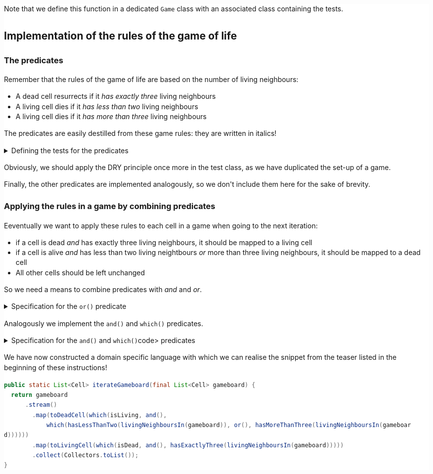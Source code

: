 Note that we define this function in a dedicated `Game` class with an 
associated class containing the tests.

## Implementation of the rules of the game of life

### The predicates

Remember that the rules of the game of life are based on the number of living neighbours:

- A dead cell resurrects if it _has exactly three_ living neighbours
- A living cell dies if it _has less than two_ living neighbours
- A living cell dies if it _has more than three_ living neighbours

The predicates are easily destilled from these game rules: they are
written in italics!


<details><summary>Defining the tests for the predicates</summary></details>

Obviously, we should apply the DRY principle once more in the test class,
as we have duplicated the set-up of a game.

Finally, the other predicates are implemented analogously, so we don't
include them here for the sake of brevity.

### Applying the rules in a game by combining predicates

Eeventually we want to apply these rules to each cell in a game when
going to the next iteration:

- if a cell is dead _and_ has exactly three living neighbours, it should be
  mapped to a living cell
- if a cell is alive _and_ has less than two living neightbours _or_
  more than three living neighbours, it should be mapped to a dead cell
- All other cells should be left unchanged

So we need a means to combine predicates with _and_ and _or_.

<details><summary>Specification for the <code>or()</code> predicate</summary></details>

Analogously we implement the `and()` and `which()` predicates.

<details><summary>Specification for the <code>and()</code> and <code>which()</code>code> predicates</summary></details>

We have now constructed a domain specific language with which we
can realise the snippet from the teaser listed in the beginning of 
these instructions!


```java
public static List<Cell> iterateGameboard(final List<Cell> gameboard) {
  return gameboard
      .stream()
        .map(toDeadCell(which(isLiving, and(), 
            which(hasLessThanTwo(livingNeighboursIn(gameboard)), or(), hasMoreThanThree(livingNeighboursIn(gameboard))))))
        .map(toLivingCell(which(isDead, and(), hasExactlyThree(livingNeighboursIn(gameboard)))))
        .collect(Collectors.toList());
}
```

